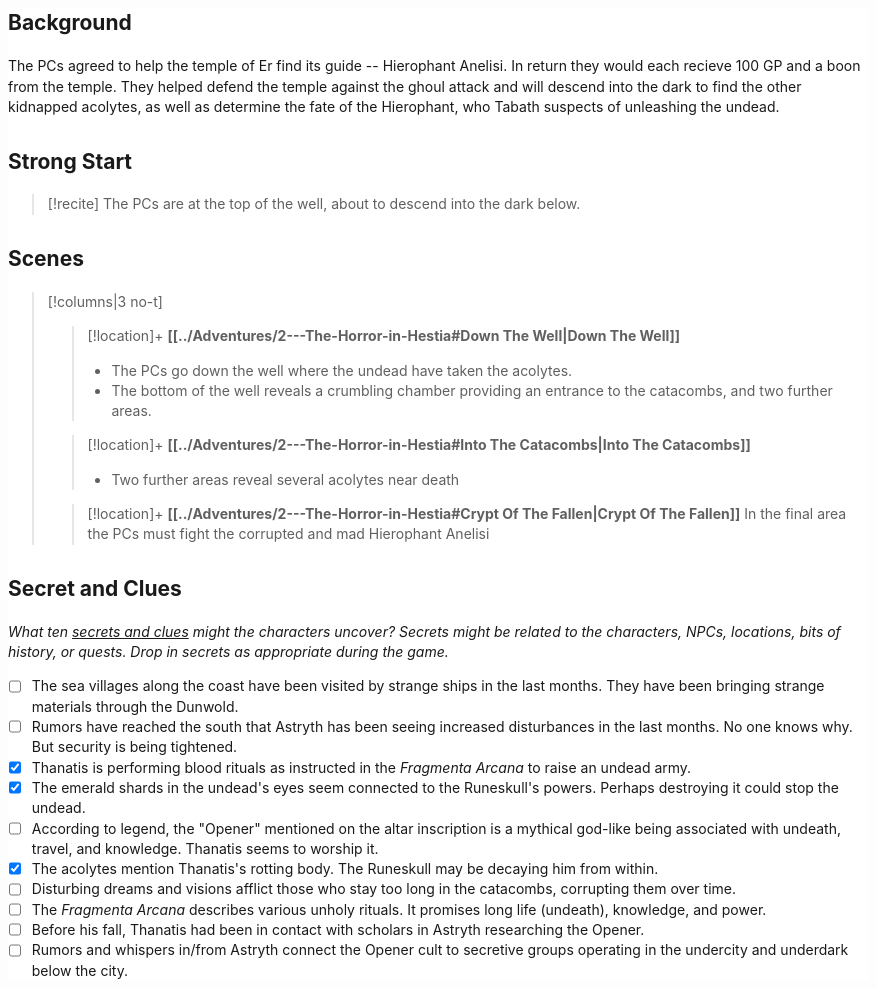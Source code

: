 
## Background

The PCs agreed to help the temple of Er find its guide -- Hierophant Anelisi. In return they would each recieve 100 GP and a boon from the temple. They helped defend the temple against the ghoul attack and will descend into the dark to find the other kidnapped acolytes, as well as determine the fate of the Hierophant, who Tabath suspects of unleashing the undead. 

## Strong Start

>[!recite]
> The PCs are at the top of the well, about to descend into the dark below. 

## Scenes
>[!columns|3 no-t]
>> [!location]+ **[[../Adventures/2---The-Horror-in-Hestia#Down The Well|Down The Well]]**
>> - The PCs go down the well where the undead have taken the acolytes. 
>> - The bottom of the well reveals a crumbling chamber providing an entrance to the catacombs, and two further areas.
>
>> [!location]+ **[[../Adventures/2---The-Horror-in-Hestia#Into The Catacombs|Into The Catacombs]]**
>> - Two further areas reveal several acolytes near death
>
>> [!location]+ **[[../Adventures/2---The-Horror-in-Hestia#Crypt Of The Fallen|Crypt Of The Fallen]]**
>> In the final area the PCs must fight the corrupted and mad Hierophant Anelisi 

## Secret and Clues

*What ten [secrets and clues](https://slyflourish.com/sharing_secrets.html) might the characters uncover? Secrets might be related to the characters, NPCs, locations, bits of history, or quests. Drop in secrets as appropriate during the game.*

- [ ] The sea villages along the coast have been visited by strange ships in the last months. They have been bringing strange materials through the Dunwold. 
- [ ] Rumors have reached the south that Astryth has been seeing increased disturbances in the last months. No one knows why. But security is being tightened. 
- [x] Thanatis is performing blood rituals as instructed in the *Fragmenta Arcana* to raise an undead army.
- [x] The emerald shards in the undead's eyes seem connected to the Runeskull's powers. Perhaps destroying it could stop the undead.
- [ ] According to legend, the "Opener" mentioned on the altar inscription is a mythical god-like being associated with undeath, travel, and knowledge. Thanatis seems to worship it.
- [x] The acolytes mention Thanatis's rotting body. The Runeskull may be decaying him from within.
- [ ] Disturbing dreams and visions afflict those who stay too long in the catacombs, corrupting them over time.
- [ ] The *Fragmenta Arcana* describes various unholy rituals. It promises long life (undeath), knowledge, and power.
- [ ] Before his fall, Thanatis had been in contact with scholars in Astryth researching the Opener.
- [ ] Rumors and whispers in/from Astryth connect the Opener cult to secretive groups operating in the undercity and underdark below the city.
